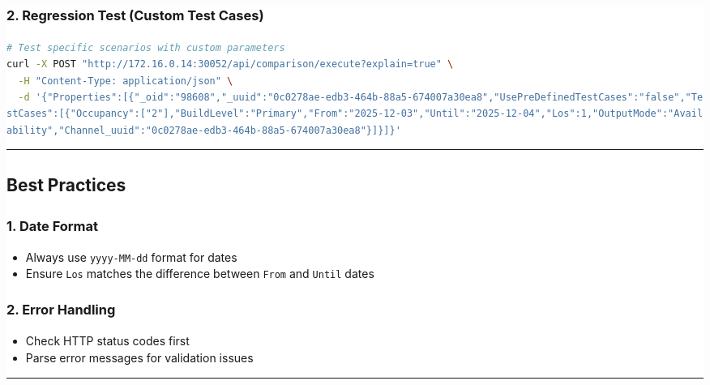 ### 2. Regression Test (Custom Test Cases)
```bash
# Test specific scenarios with custom parameters
curl -X POST "http://172.16.0.14:30052/api/comparison/execute?explain=true" \
  -H "Content-Type: application/json" \
  -d '{"Properties":[{"_oid":"98608","_uuid":"0c0278ae-edb3-464b-88a5-674007a30ea8","UsePreDefinedTestCases":"false","TestCases":[{"Occupancy":["2"],"BuildLevel":"Primary","From":"2025-12-03","Until":"2025-12-04","Los":1,"OutputMode":"Availability","Channel_uuid":"0c0278ae-edb3-464b-88a5-674007a30ea8"}]}]}'
```

---

## Best Practices

### 1. Date Format
- Always use `yyyy-MM-dd` format for dates
- Ensure `Los` matches the difference between `From` and `Until` dates

### 2. Error Handling
- Check HTTP status codes first
- Parse error messages for validation issues

---

